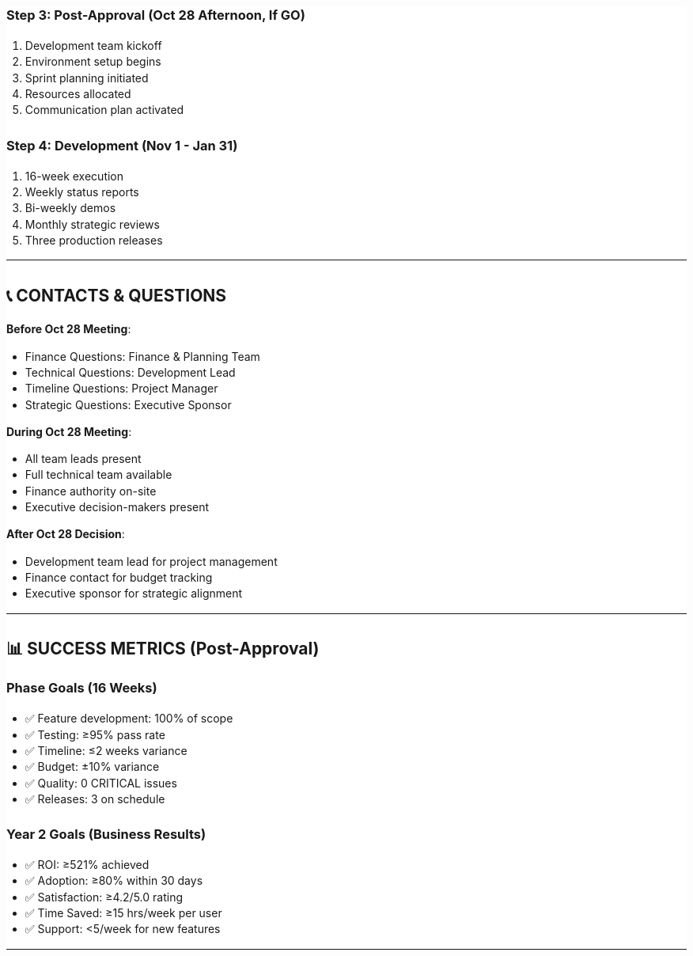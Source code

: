 ### Step 3: Post-Approval (Oct 28 Afternoon, If GO)
1. Development team kickoff
2. Environment setup begins
3. Sprint planning initiated
4. Resources allocated
5. Communication plan activated

### Step 4: Development (Nov 1 - Jan 31)
1. 16-week execution
2. Weekly status reports
3. Bi-weekly demos
4. Monthly strategic reviews
5. Three production releases

---

## 📞 CONTACTS & QUESTIONS

**Before Oct 28 Meeting**:
- Finance Questions: Finance & Planning Team
- Technical Questions: Development Lead
- Timeline Questions: Project Manager
- Strategic Questions: Executive Sponsor

**During Oct 28 Meeting**:
- All team leads present
- Full technical team available
- Finance authority on-site
- Executive decision-makers present

**After Oct 28 Decision**:
- Development team lead for project management
- Finance contact for budget tracking
- Executive sponsor for strategic alignment

---

## 📊 SUCCESS METRICS (Post-Approval)

### Phase Goals (16 Weeks)
- ✅ Feature development: 100% of scope
- ✅ Testing: ≥95% pass rate
- ✅ Timeline: ≤2 weeks variance
- ✅ Budget: ±10% variance
- ✅ Quality: 0 CRITICAL issues
- ✅ Releases: 3 on schedule

### Year 2 Goals (Business Results)
- ✅ ROI: ≥521% achieved
- ✅ Adoption: ≥80% within 30 days
- ✅ Satisfaction: ≥4.2/5.0 rating
- ✅ Time Saved: ≥15 hrs/week per user
- ✅ Support: <5/week for new features

---